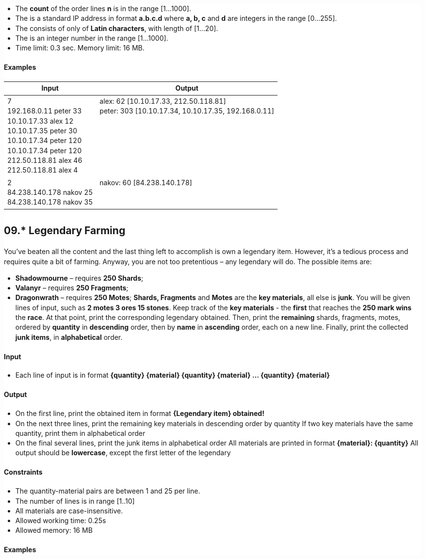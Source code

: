- The **count** of the order lines **n** is in the range [1…1000].
- The **<IP>** is a standard IP address in format **a.b.c.d** where **a, b, c** and **d** are integers in the range [0…255].
- The **<user>** consists of only of **Latin characters**, with length of [1…20].
- The **<duration>** is an integer number in the range [1…1000].
- Time limit: 0.3 sec. Memory limit: 16 MB.

#### Examples

|**Input**|**Output**|
|---|---|
|7 <br/> 192.168.0.11 peter 33 <br/> 10.10.17.33 alex 12 <br/> 10.10.17.35 peter 30 <br/> 10.10.17.34 peter 120 <br/> 10.10.17.34 peter 120 <br/> 212.50.118.81 alex 46 <br/> 212.50.118.81 alex 4|alex: 62 [10.10.17.33, 212.50.118.81] <br/> peter: 303 [10.10.17.34, 10.10.17.35, 192.168.0.11]|
|2 <br/> 84.238.140.178 nakov 25 <br/> 84.238.140.178 nakov 35|nakov: 60 [84.238.140.178]|

## 09.* Legendary Farming
You’ve beaten all the content and the last thing left to accomplish is own a legendary item. However, it’s a tedious process and requires quite a bit of farming. Anyway, you are not too pretentious – any legendary will do. The possible items are:
- **Shadowmourne** – requires **250 Shards**;
- **Valanyr** – requires **250 Fragments**;
- **Dragonwrath** – requires **250 Motes**;
**Shards, Fragments** and **Motes** are the **key materials**, all else is **junk**. You will be given lines of input, such as 
**2 motes 3 ores 15 stones**. Keep track of the **key materials** - the **first** that reaches the **250 mark wins** the **race**. At that point, print the corresponding legendary obtained. Then, print the **remaining** shards, fragments, motes, ordered by **quantity** in **descending** order, then by **name** in **ascending** order, each on a new line. Finally, print the collected **junk items**, in **alphabetical** order.

#### Input

- Each line of input is in format **{quantity} {material} {quantity} {material} … {quantity} {material}**

#### Output

- On the first line, print the obtained item in format **{Legendary item} obtained!**
- On the next three lines, print the remaining key materials in descending order by quantity
If two key materials have the same quantity, print them in alphabetical order
- On the final several lines, print the junk items in alphabetical order
All materials are printed in format **{material}: {quantity}**
All output should be **lowercase**, except the first letter of the legendary

#### Constraints

- The quantity-material pairs are between 1 and 25 per line.
- The number of lines is in range [1..10]
- All materials are case-insensitive.
- Allowed working time: 0.25s
- Allowed memory: 16 MB

#### Examples
